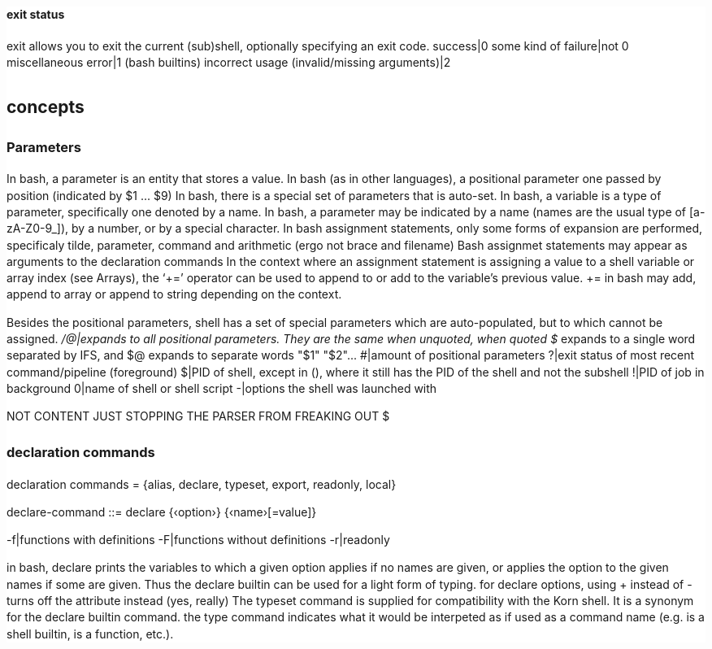 #### exit status

exit allows you to exit the current (sub)shell, optionally specifying an exit code.
success|0 
some kind of failure|not 0
miscellaneous error|1
(bash builtins) incorrect usage (invalid/missing arguments)|2

## concepts

### Parameters

In bash, a parameter is an entity that stores a value.
In bash (as in other languages), a positional parameter one passed by position (indicated by $1 ... $9)
In bash, there is a special set of parameters that is auto-set.
In bash, a variable is a type of parameter, specifically one denoted by a name.
In bash, a parameter may be indicated by a name (names are the usual type of [a-zA-Z0-9_]), by a number, or by a special character.
In bash assignment statements, only some forms of expansion are performed, specificaly tilde, parameter, command and arithmetic (ergo not brace and filename)
Bash assignmet statements may appear as arguments to the declaration commands
In the context where an assignment statement is assigning a value to a shell variable or array index (see Arrays), the ‘+=’ operator can be used to append to or add to the variable’s previous value.
+= in bash may add, append to array or append to string depending on the context.

Besides the positional parameters, shell has a set of special parameters which are auto-populated, but to which cannot be assigned.
*/@|expands to all positional parameters. They are the same when unquoted, when quoted $* expands to a single word separated by IFS, and $@ expands to separate words "$1" "$2"...
#|amount of positional parameters
?|exit status of most recent command/pipeline (foreground)
$|PID of shell, except in (), where it still has the PID of the shell and not the subshell
!|PID of job in background
0|name of shell or shell script
-|options the shell was launched with

NOT CONTENT JUST STOPPING THE PARSER FROM FREAKING OUT $

### declaration commands

declaration commands = {alias, declare, typeset, export, readonly, local}

declare-command ::= declare {‹option›} {‹name›[=value]}

-f|functions with definitions
-F|functions without definitions
-r|readonly

in bash, declare prints the variables to which a given option applies if no names are given, or applies the option to the given names if some are given.
Thus the declare builtin can be used for a light form of typing.
for declare options, using + instead of - turns off the attribute instead (yes, really)
The typeset command is supplied for compatibility with the Korn shell. It is a synonym for the declare builtin command.
the type command indicates what it would be interpeted as if used as a command name (e.g. is a shell builtin, is a function, etc.).
